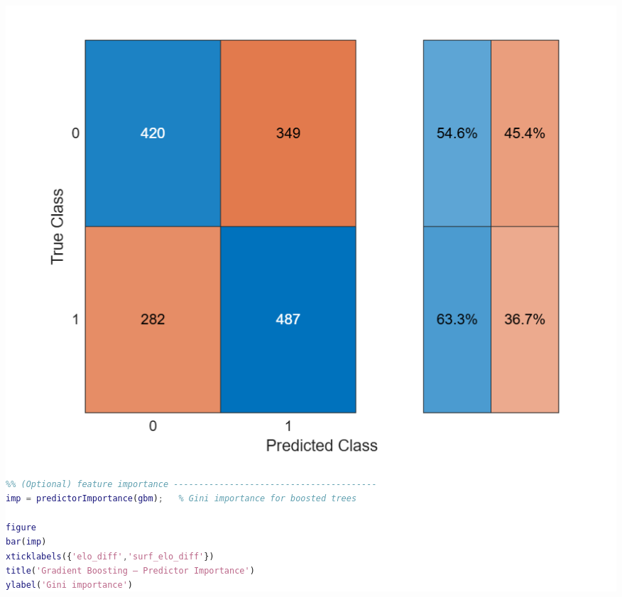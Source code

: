 ![figure_3.png](tennis_media/figure_3.png)

```matlab
%% (Optional) feature importance ----------------------------------------
imp = predictorImportance(gbm);   % Gini importance for boosted trees

figure
bar(imp)
xticklabels({'elo_diff','surf_elo_diff'})
title('Gradient Boosting – Predictor Importance')
ylabel('Gini importance')
```

